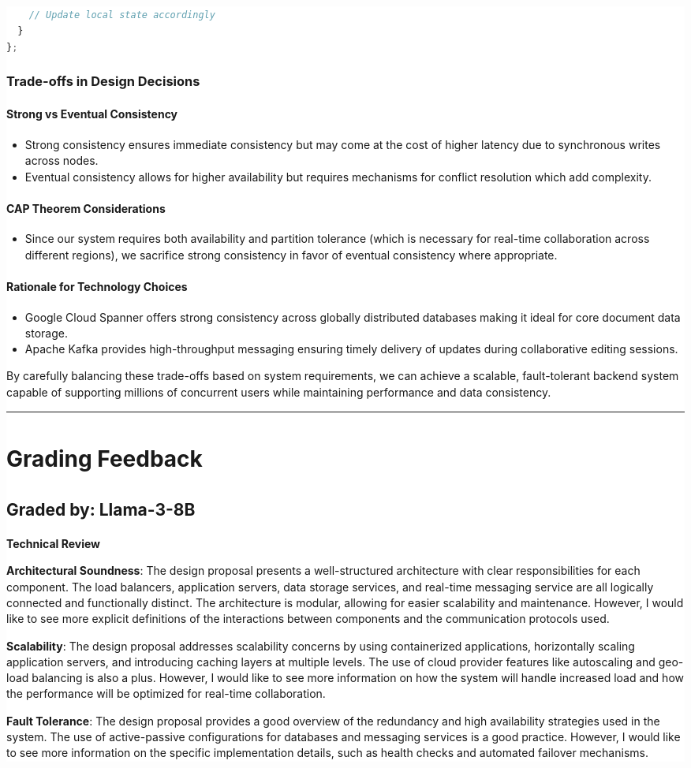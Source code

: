 ```javascript
    // Update local state accordingly
  }
};
```

### Trade-offs in Design Decisions

#### Strong vs Eventual Consistency
- Strong consistency ensures immediate consistency but may come at the cost of higher latency due to synchronous writes across nodes.
- Eventual consistency allows for higher availability but requires mechanisms for conflict resolution which add complexity.

#### CAP Theorem Considerations
- Since our system requires both availability and partition tolerance (which is necessary for real-time collaboration across different regions), we sacrifice strong consistency in favor of eventual consistency where appropriate.

#### Rationale for Technology Choices
- Google Cloud Spanner offers strong consistency across globally distributed databases making it ideal for core document data storage.
- Apache Kafka provides high-throughput messaging ensuring timely delivery of updates during collaborative editing sessions.
  
By carefully balancing these trade-offs based on system requirements, we can achieve a scalable, fault-tolerant backend system capable of supporting millions of concurrent users while maintaining performance and data consistency.

---

# Grading Feedback

## Graded by: Llama-3-8B

**Technical Review**

**Architectural Soundness**: The design proposal presents a well-structured architecture with clear responsibilities for each component. The load balancers, application servers, data storage services, and real-time messaging service are all logically connected and functionally distinct. The architecture is modular, allowing for easier scalability and maintenance. However, I would like to see more explicit definitions of the interactions between components and the communication protocols used.

**Scalability**: The design proposal addresses scalability concerns by using containerized applications, horizontally scaling application servers, and introducing caching layers at multiple levels. The use of cloud provider features like autoscaling and geo-load balancing is also a plus. However, I would like to see more information on how the system will handle increased load and how the performance will be optimized for real-time collaboration.

**Fault Tolerance**: The design proposal provides a good overview of the redundancy and high availability strategies used in the system. The use of active-passive configurations for databases and messaging services is a good practice. However, I would like to see more information on the specific implementation details, such as health checks and automated failover mechanisms.
